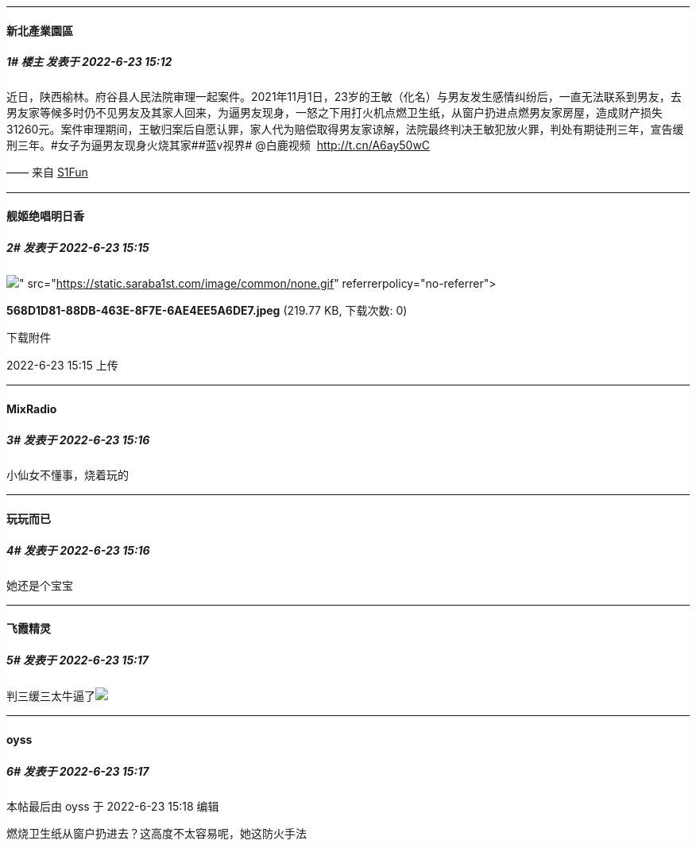 

*****

####  新北產業園區  
##### 1#       楼主       发表于 2022-6-23 15:12

近日，陕西榆林。府谷县人民法院审理一起案件。2021年11月1日，23岁的王敏（化名）与男友发生感情纠纷后，一直无法联系到男友，去男友家等候多时仍不见男友及其家人回来，为逼男友现身，一怒之下用打火机点燃卫生纸，从窗户扔进点燃男友家房屋，造成财产损失31260元。案件审理期间，王敏归案后自愿认罪，家人代为赔偿取得男友家谅解，法院最终判决王敏犯放火罪，判处有期徒刑三年，宣告缓刑三年。#女子为逼男友现身火烧其家##蓝v视界# @白鹿视频  http://t.cn/A6ay50wC

—— 来自 [S1Fun](https://s1fun.koalcat.com)

*****

####  舰姬绝唱明日香  
##### 2#       发表于 2022-6-23 15:15

<img src="https://img.saraba1st.com/forum/202206/23/151555x0jqrjsxb7ysgsjz.jpeg" referrerpolicy="no-referrer">" src="https://static.saraba1st.com/image/common/none.gif" referrerpolicy="no-referrer">

<strong>568D1D81-88DB-463E-8F7E-6AE4EE5A6DE7.jpeg</strong> (219.77 KB, 下载次数: 0)

下载附件

2022-6-23 15:15 上传

*****

####  MixRadio  
##### 3#       发表于 2022-6-23 15:16

小仙女不懂事，烧着玩的

*****

####  玩玩而已  
##### 4#       发表于 2022-6-23 15:16

她还是个宝宝

*****

####  飞霞精灵  
##### 5#       发表于 2022-6-23 15:17

判三缓三太牛逼了<img src="https://static.saraba1st.com/image/smiley/face2017/125.png" referrerpolicy="no-referrer">

*****

####  oyss  
##### 6#       发表于 2022-6-23 15:17

 本帖最后由 oyss 于 2022-6-23 15:18 编辑 

燃烧卫生纸从窗户扔进去？这高度不太容易呢，她这防火手法
